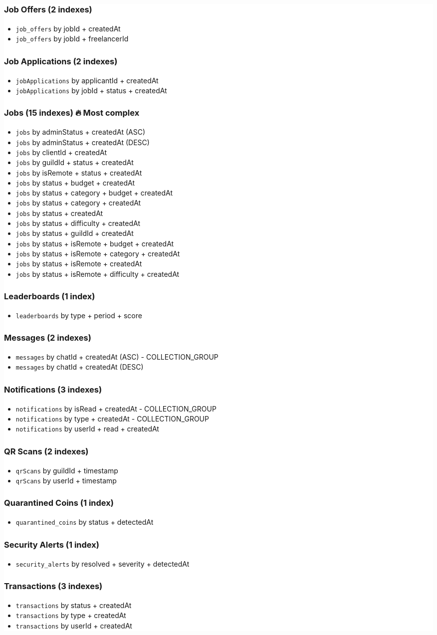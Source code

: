 ### **Job Offers (2 indexes)**
- `job_offers` by jobId + createdAt
- `job_offers` by jobId + freelancerId

### **Job Applications (2 indexes)**
- `jobApplications` by applicantId + createdAt
- `jobApplications` by jobId + status + createdAt

### **Jobs (15 indexes)** 🔥 **Most complex**
- `jobs` by adminStatus + createdAt (ASC)
- `jobs` by adminStatus + createdAt (DESC)
- `jobs` by clientId + createdAt
- `jobs` by guildId + status + createdAt
- `jobs` by isRemote + status + createdAt
- `jobs` by status + budget + createdAt
- `jobs` by status + category + budget + createdAt
- `jobs` by status + category + createdAt
- `jobs` by status + createdAt
- `jobs` by status + difficulty + createdAt
- `jobs` by status + guildId + createdAt
- `jobs` by status + isRemote + budget + createdAt
- `jobs` by status + isRemote + category + createdAt
- `jobs` by status + isRemote + createdAt
- `jobs` by status + isRemote + difficulty + createdAt

### **Leaderboards (1 index)**
- `leaderboards` by type + period + score

### **Messages (2 indexes)**
- `messages` by chatId + createdAt (ASC) - COLLECTION_GROUP
- `messages` by chatId + createdAt (DESC)

### **Notifications (3 indexes)**
- `notifications` by isRead + createdAt - COLLECTION_GROUP
- `notifications` by type + createdAt - COLLECTION_GROUP
- `notifications` by userId + read + createdAt

### **QR Scans (2 indexes)**
- `qrScans` by guildId + timestamp
- `qrScans` by userId + timestamp

### **Quarantined Coins (1 index)**
- `quarantined_coins` by status + detectedAt

### **Security Alerts (1 index)**
- `security_alerts` by resolved + severity + detectedAt

### **Transactions (3 indexes)**
- `transactions` by status + createdAt
- `transactions` by type + createdAt
- `transactions` by userId + createdAt
